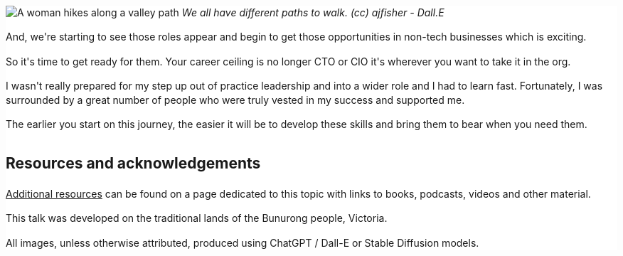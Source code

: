 ![A woman hikes along a valley
path](../../img/posts/presentations/wdcl2024/valley-hiker.webp)
*We all have different paths to walk. (cc) ajfisher - Dall.E*

And, we're starting to see those roles appear and begin to get those opportunities
in non-tech businesses which is exciting.

So it's time to get ready for them. Your career ceiling is no longer CTO or CIO
it's wherever you want to take it in the org.

I wasn't really prepared for my step up out of practice leadership and into
a wider role and I had to learn fast. Fortunately, I was surrounded by a great
number of people who were truly vested in my success and supported me.

The earlier you start on this journey, the easier it will be to develop these
skills and bring them to bear when you need them.

## Resources and acknowledgements

[Additional resources](/leaders) can be found on a page dedicated to this
topic with links to books, podcasts, videos and other material.

This talk was developed on the traditional lands of the Bunurong people,
Victoria.

All images, unless otherwise attributed, produced using ChatGPT / Dall-E or
Stable Diffusion models.
